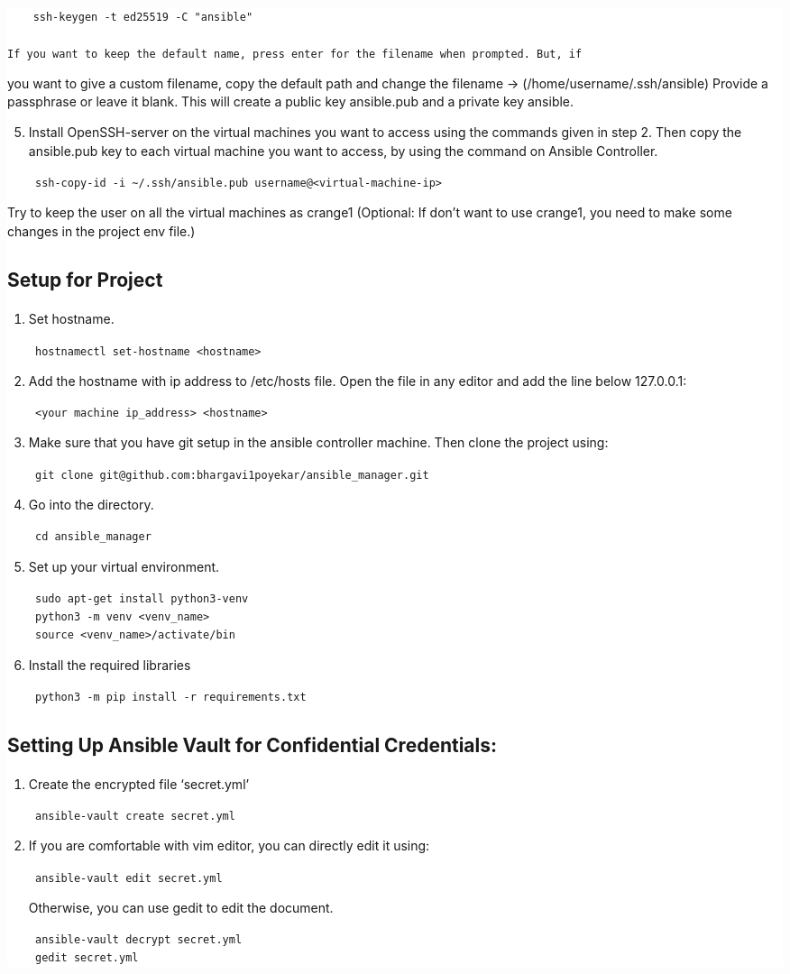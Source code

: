         ssh-keygen -t ed25519 -C "ansible"

    If you want to keep the default name, press enter for the filename when prompted. But, if
you want to give a custom filename, copy the default path and change the filename ->
(/home/username/.ssh/ansible)
Provide a passphrase or leave it blank. This will create a public key ansible.pub and a
private key ansible.

5. Install OpenSSH-server on the virtual machines you want to access using the commands
given in step 2. Then copy the ansible.pub key to each virtual machine you want to
access, by using the command on Ansible Controller.

        ssh-copy-id -i ~/.ssh/ansible.pub username@<virtual-machine-ip>

Try to keep the user on all the virtual machines as crange1 (Optional: If don’t want to use
crange1, you need to make some changes in the project env file.)

## Setup for Project

1. Set hostname.
    
        hostnamectl set-hostname <hostname>

2. Add the hostname with ip address to /etc/hosts file.
Open the file in any editor and add the line below 127.0.0.1:
        
        <your machine ip_address> <hostname>

3. Make sure that you have git setup in the ansible controller machine. Then clone the
project using:
        
        git clone git@github.com:bhargavi1poyekar/ansible_manager.git

4. Go into the directory.
        
        cd ansible_manager

5. Set up your virtual environment.
        
        sudo apt-get install python3-venv
        python3 -m venv <venv_name>
        source <venv_name>/activate/bin

6. Install the required libraries

        python3 -m pip install -r requirements.txt

## Setting Up Ansible Vault for Confidential Credentials:

1. Create the encrypted file ‘secret.yml’

        ansible-vault create secret.yml

2. If you are comfortable with vim editor, you can directly edit it using:

        ansible-vault edit secret.yml

    Otherwise, you can use gedit to edit the document.
        
        ansible-vault decrypt secret.yml
        gedit secret.yml
